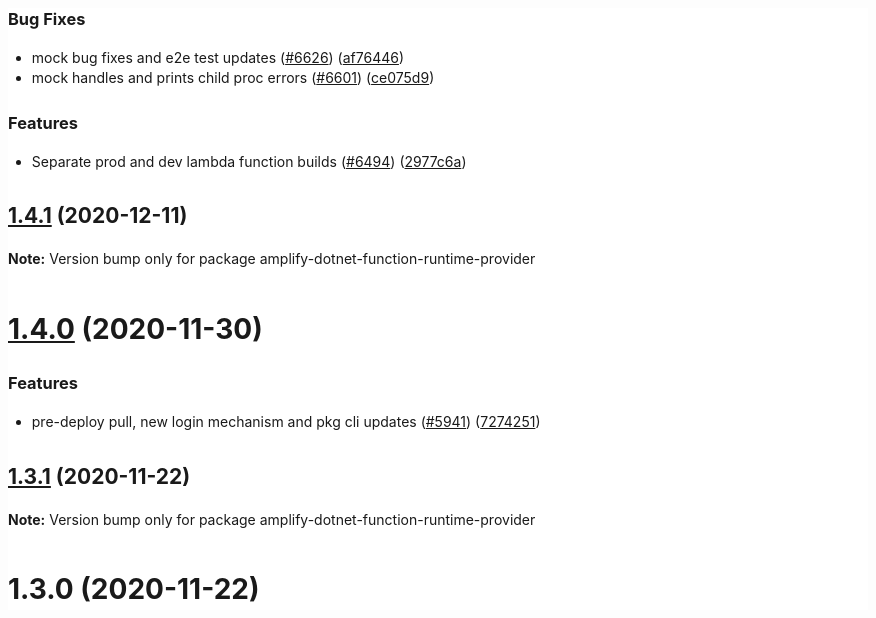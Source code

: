
### Bug Fixes

* mock bug fixes and e2e test updates ([#6626](https://github.com/aws-amplify/amplify-cli/issues/6626)) ([af76446](https://github.com/aws-amplify/amplify-cli/commit/af76446d18bf626ca5f91c3ad41081175c959807))
* mock handles and prints child proc errors ([#6601](https://github.com/aws-amplify/amplify-cli/issues/6601)) ([ce075d9](https://github.com/aws-amplify/amplify-cli/commit/ce075d91c0b93885229ab3c6000a450c6b8cc56a))


### Features

* Separate prod and dev lambda function builds ([#6494](https://github.com/aws-amplify/amplify-cli/issues/6494)) ([2977c6a](https://github.com/aws-amplify/amplify-cli/commit/2977c6a886b33a38ef46f898a2adc1ffdb6d228b))





## [1.4.1](https://github.com/aws-amplify/amplify-cli/compare/amplify-dotnet-function-runtime-provider@1.4.0...amplify-dotnet-function-runtime-provider@1.4.1) (2020-12-11)

**Note:** Version bump only for package amplify-dotnet-function-runtime-provider





# [1.4.0](https://github.com/aws-amplify/amplify-cli/compare/amplify-dotnet-function-runtime-provider@1.3.1...amplify-dotnet-function-runtime-provider@1.4.0) (2020-11-30)


### Features

* pre-deploy pull, new login mechanism and pkg cli updates ([#5941](https://github.com/aws-amplify/amplify-cli/issues/5941)) ([7274251](https://github.com/aws-amplify/amplify-cli/commit/7274251faadc1035acce5f44699b172e10e2e67d))





## [1.3.1](https://github.com/aws-amplify/amplify-cli/compare/amplify-dotnet-function-runtime-provider@1.2.1...amplify-dotnet-function-runtime-provider@1.3.1) (2020-11-22)

**Note:** Version bump only for package amplify-dotnet-function-runtime-provider





# 1.3.0 (2020-11-22)
